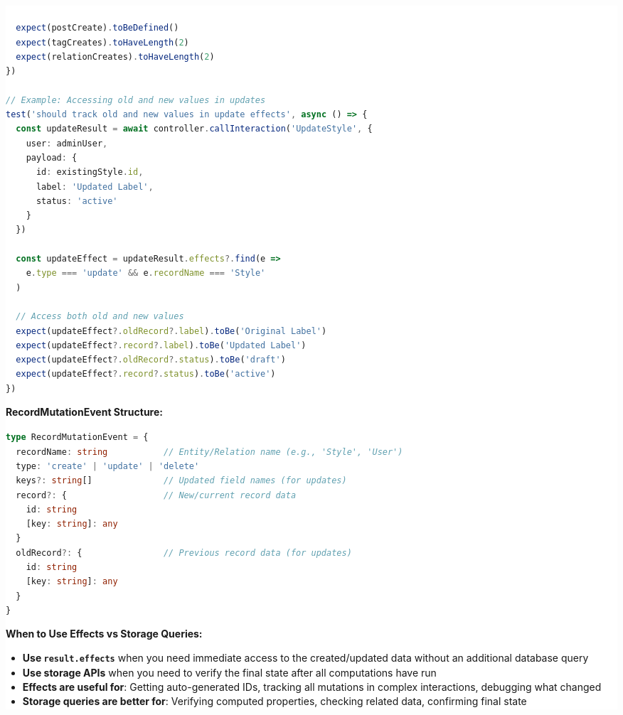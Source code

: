 ```typescript
  
  expect(postCreate).toBeDefined()
  expect(tagCreates).toHaveLength(2)
  expect(relationCreates).toHaveLength(2)
})

// Example: Accessing old and new values in updates
test('should track old and new values in update effects', async () => {
  const updateResult = await controller.callInteraction('UpdateStyle', {
    user: adminUser,
    payload: {
      id: existingStyle.id,
      label: 'Updated Label',
      status: 'active'
    }
  })
  
  const updateEffect = updateResult.effects?.find(e => 
    e.type === 'update' && e.recordName === 'Style'
  )
  
  // Access both old and new values
  expect(updateEffect?.oldRecord?.label).toBe('Original Label')
  expect(updateEffect?.record?.label).toBe('Updated Label')
  expect(updateEffect?.oldRecord?.status).toBe('draft')
  expect(updateEffect?.record?.status).toBe('active')
})
```

**RecordMutationEvent Structure:**
```typescript
type RecordMutationEvent = {
  recordName: string           // Entity/Relation name (e.g., 'Style', 'User')
  type: 'create' | 'update' | 'delete'
  keys?: string[]              // Updated field names (for updates)
  record?: {                   // New/current record data
    id: string
    [key: string]: any
  }
  oldRecord?: {                // Previous record data (for updates)
    id: string
    [key: string]: any
  }
}
```

**When to Use Effects vs Storage Queries:**
- **Use `result.effects`** when you need immediate access to the created/updated data without an additional database query
- **Use storage APIs** when you need to verify the final state after all computations have run
- **Effects are useful for**: Getting auto-generated IDs, tracking all mutations in complex interactions, debugging what changed
- **Storage queries are better for**: Verifying computed properties, checking related data, confirming final state
